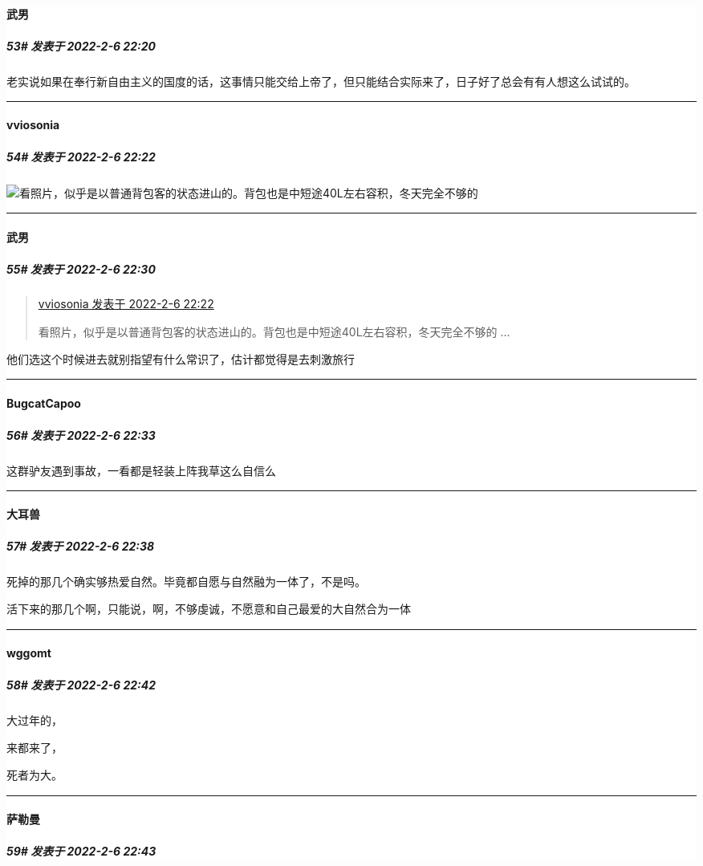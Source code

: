 ####  武男  
##### 53#       发表于 2022-2-6 22:20

老实说如果在奉行新自由主义的国度的话，这事情只能交给上帝了，但只能结合实际来了，日子好了总会有有人想这么试试的。

*****

####  vviosonia  
##### 54#       发表于 2022-2-6 22:22

<img src="https://static.saraba1st.com/image/smiley/face2017/002.png" referrerpolicy="no-referrer">看照片，似乎是以普通背包客的状态进山的。背包也是中短途40L左右容积，冬天完全不够的

*****

####  武男  
##### 55#       发表于 2022-2-6 22:30

<blockquote><a href="httphttps://bbs.saraba1st.com/2b/forum.php?mod=redirect&amp;goto=findpost&amp;pid=54572319&amp;ptid=2051123" target="_blank">vviosonia 发表于 2022-2-6 22:22</a>

看照片，似乎是以普通背包客的状态进山的。背包也是中短途40L左右容积，冬天完全不够的 ...</blockquote>
他们选这个时候进去就别指望有什么常识了，估计都觉得是去刺激旅行

*****

####  BugcatCapoo  
##### 56#       发表于 2022-2-6 22:33

这群驴友遇到事故，一看都是轻装上阵我草这么自信么

*****

####  大耳兽  
##### 57#       发表于 2022-2-6 22:38

死掉的那几个确实够热爱自然。毕竟都自愿与自然融为一体了，不是吗。

活下来的那几个啊，只能说，啊，不够虔诚，不愿意和自己最爱的大自然合为一体

*****

####  wggomt  
##### 58#       发表于 2022-2-6 22:42

大过年的，

来都来了，

死者为大。

*****

####  萨勒曼  
##### 59#       发表于 2022-2-6 22:43
